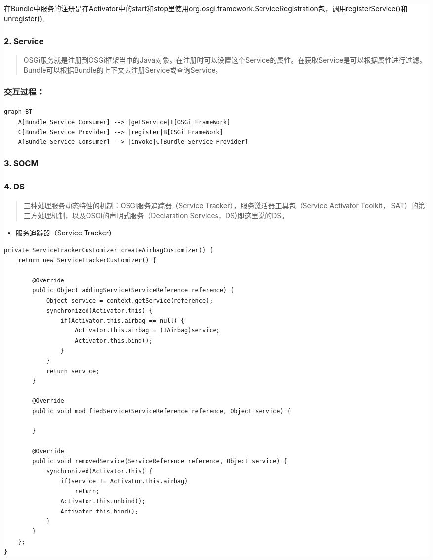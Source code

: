 在Bundle中服务的注册是在Activator中的start和stop里使用org.osgi.framework.ServiceRegistration包，调用registerService()和unregister()。

### **2.	Service**
> OSGi服务就是注册到OSGi框架当中的Java对象。在注册时可以设置这个Service的属性。在获取Service是可以根据属性进行过滤。Bundle可以根据Bundle的上下文去注册Service或查询Service。

### 交互过程：

```
graph BT
    A[Bundle Service Consumer] --> |getService|B[OSGi FrameWork] 
    C[Bundle Service Provider] --> |register|B[OSGi FrameWork]
    A[Bundle Service Consumer] --> |invoke|C[Bundle Service Provider]
```

### **3.	SOCM**
### **4.	DS**
> 三种处理服务动态特性的机制：OSGi服务追踪器（Service Tracker），服务激活器工具包（Service Activator Toolkit， SAT）的第三方处理机制，以及OSGi的声明式服务（Declaration Services，DS)即这里说的DS。

- 服务追踪器（Service Tracker）
>
    private ServiceTrackerCustomizer createAirbagCustomizer() {
		return new ServiceTrackerCustomizer() {

			@Override
			public Object addingService(ServiceReference reference) {
				Object service = context.getService(reference);
				synchronized(Activator.this) {
					if(Activator.this.airbag == null) {
						Activator.this.airbag = (IAirbag)service;
						Activator.this.bind();
					}
				}
				return service;
			}

			@Override
			public void modifiedService(ServiceReference reference, Object service) {
				
			}

			@Override
			public void removedService(ServiceReference reference, Object service) {
				synchronized(Activator.this) {
					if(service != Activator.this.airbag)
						return;
					Activator.this.unbind();
					Activator.this.bind();
				}
			}
		};
	}
